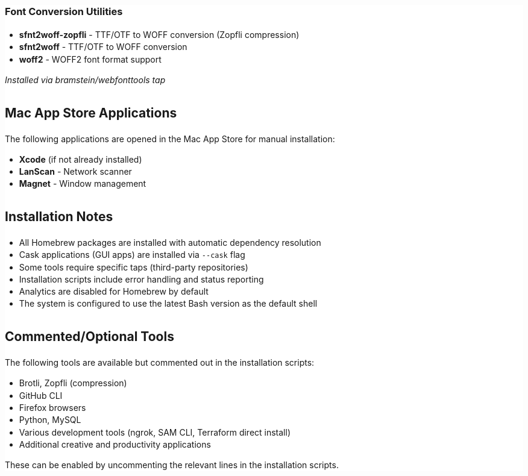 ### Font Conversion Utilities
- **sfnt2woff-zopfli** - TTF/OTF to WOFF conversion (Zopfli compression)
- **sfnt2woff** - TTF/OTF to WOFF conversion
- **woff2** - WOFF2 font format support

*Installed via bramstein/webfonttools tap*

## Mac App Store Applications

The following applications are opened in the Mac App Store for manual installation:

- **Xcode** (if not already installed)
- **LanScan** - Network scanner
- **Magnet** - Window management

## Installation Notes

- All Homebrew packages are installed with automatic dependency resolution
- Cask applications (GUI apps) are installed via `--cask` flag
- Some tools require specific taps (third-party repositories)
- Installation scripts include error handling and status reporting
- Analytics are disabled for Homebrew by default
- The system is configured to use the latest Bash version as the default shell

## Commented/Optional Tools

The following tools are available but commented out in the installation scripts:

- Brotli, Zopfli (compression)
- GitHub CLI
- Firefox browsers
- Python, MySQL
- Various development tools (ngrok, SAM CLI, Terraform direct install)
- Additional creative and productivity applications

These can be enabled by uncommenting the relevant lines in the installation scripts.
